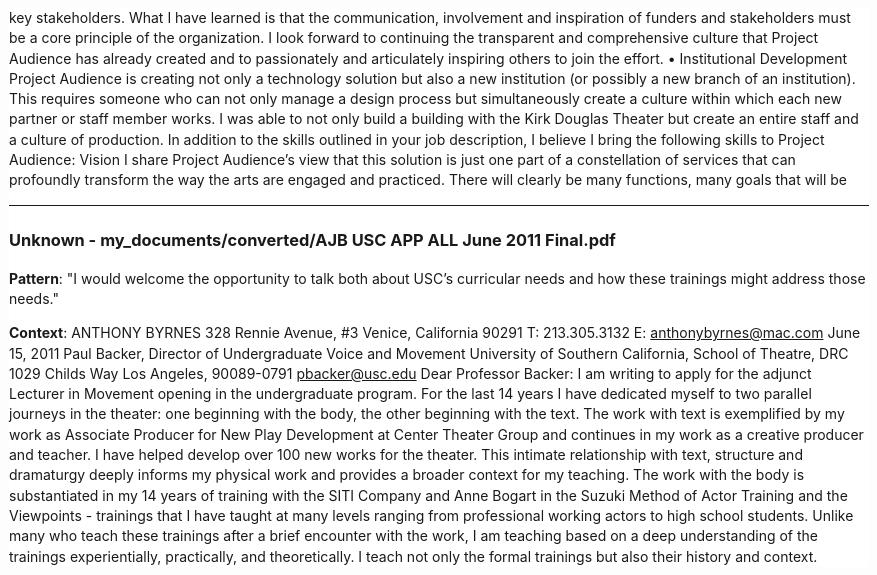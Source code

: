 key stakeholders. What I have learned is that the communication, involvement and inspiration of funders and
stakeholders must be a core principle of the organization. I look forward to continuing the transparent and
comprehensive culture that Project Audience has already created and to passionately and articulately
inspiring others to join the effort.
• Institutional Development
Project Audience is creating not only a technology solution but also a new institution (or possibly a new
branch of an institution). This requires someone who can not only manage a design process but
simultaneously create a culture within which each new partner or staff member works. I was able to not only
build a building with the Kirk Douglas Theater but create an entire staff and a culture of production.
In addition to the skills outlined in your job description, I believe I bring the following skills to Project Audience:
Vision
I share Project Audience’s view that this solution is just one part of a constellation of services that can profoundly
transform the way the arts are engaged and practiced. There will clearly be many functions, many goals that will be

---

### Unknown - my_documents/converted/AJB USC APP ALL June 2011 Final.pdf

**Pattern**: "I would welcome the opportunity to talk both
about USC’s curricular needs and how these trainings might address those needs."

**Context**: ANTHONY BYRNES
328 Rennie Avenue, #3
Venice, California 90291
T: 213.305.3132
E: anthonybyrnes@mac.com
June 15, 2011
Paul Backer, Director of Undergraduate Voice and Movement
University of Southern California, School of Theatre, DRC
1029 Childs Way
Los Angeles, 90089-0791
pbacker@usc.edu
Dear Professor Backer:
I am writing to apply for the adjunct Lecturer in Movement opening in the undergraduate program.
For the last 14 years I have dedicated myself to two parallel journeys in the theater: one beginning with the body, the other
beginning with the text.
The work with text is exemplified by my work as Associate Producer for New Play Development at Center Theater Group
and continues in my work as a creative producer and teacher. I have helped develop over 100 new works for the theater.
This intimate relationship with text, structure and dramaturgy deeply informs my physical work and provides a broader
context for my teaching.
The work with the body is substantiated in my 14 years of training with the SITI Company and Anne Bogart in the Suzuki
Method of Actor Training and the Viewpoints - trainings that I have taught at many levels ranging from professional
working actors to high school students. Unlike many who teach these trainings after a brief encounter with the work, I am
teaching based on a deep understanding of the trainings experientially, practically, and theoretically. I teach not only the
formal trainings but also their history and context.